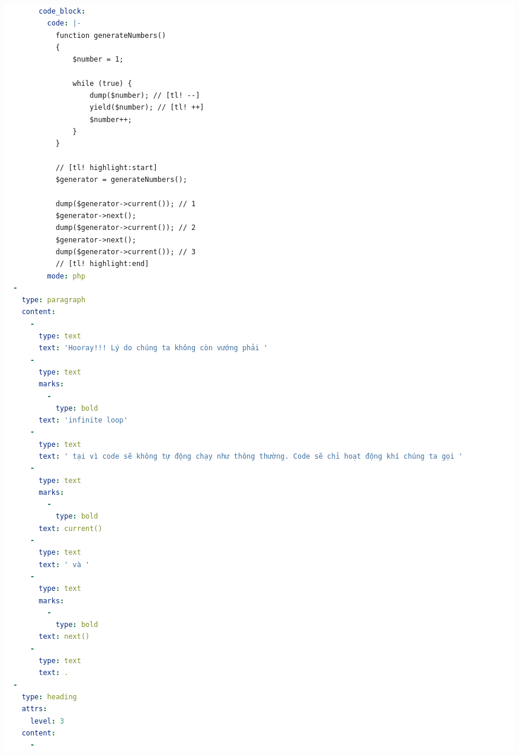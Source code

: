```yaml
        code_block:
          code: |-
            function generateNumbers()
            {
                $number = 1;

                while (true) {
            		dump($number); // [tl! --]
            		yield($number); // [tl! ++]
            		$number++;
                }
            }

            // [tl! highlight:start]
            $generator = generateNumbers();

            dump($generator->current()); // 1
            $generator->next();
            dump($generator->current()); // 2
            $generator->next();
            dump($generator->current()); // 3
            // [tl! highlight:end]
          mode: php
  -
    type: paragraph
    content:
      -
        type: text
        text: 'Hooray!!! Lý do chúng ta không còn vướng phải '
      -
        type: text
        marks:
          -
            type: bold
        text: 'infinite loop'
      -
        type: text
        text: ' tại vì code sẽ không tự động chạy như thông thường. Code sẽ chỉ hoạt động khí chúng ta gọi '
      -
        type: text
        marks:
          -
            type: bold
        text: current()
      -
        type: text
        text: ' và '
      -
        type: text
        marks:
          -
            type: bold
        text: next()
      -
        type: text
        text: .
  -
    type: heading
    attrs:
      level: 3
    content:
      -
```